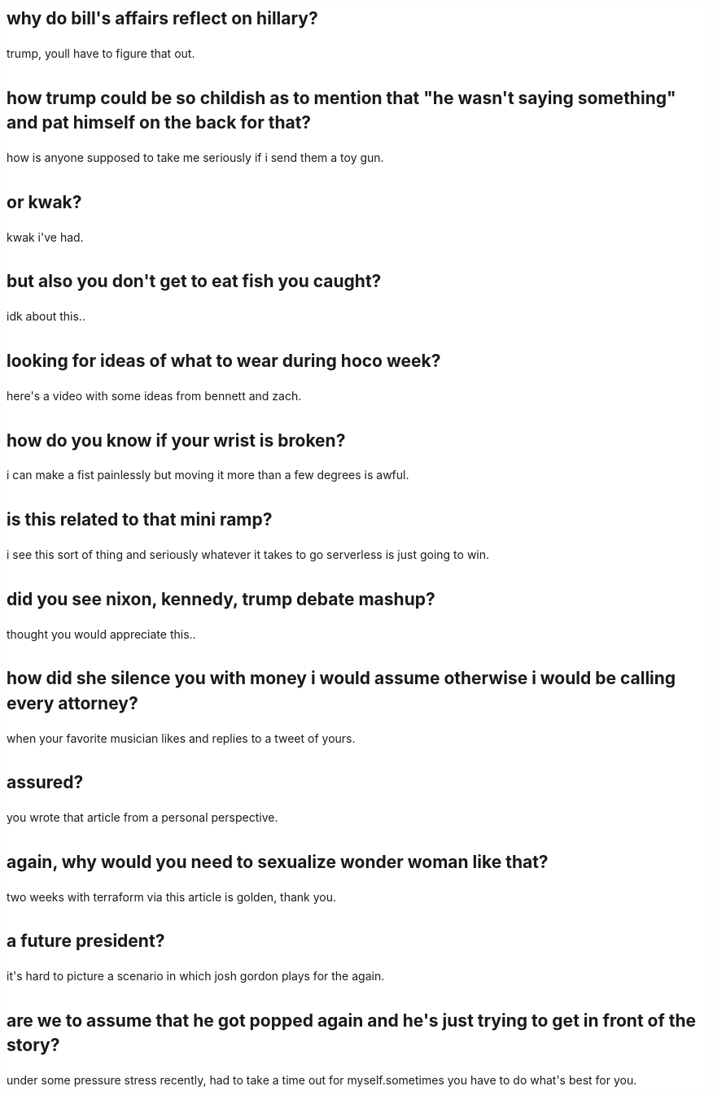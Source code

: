 ## why do bill's affairs reflect on hillary?
trump, youll have to figure that out.

## how trump could be so childish as to mention that "he wasn't saying something" and pat himself on the back for that?
how is anyone supposed to take me seriously if i send them a toy gun.

## or kwak?
kwak i've had.

## but also you don't get to eat fish you caught?
idk about this..

## looking for ideas of what to wear during hoco week?
here's a video with some ideas from bennett and zach.

## how do you know if your wrist is broken?
i can make a fist painlessly but moving it more than a few degrees is awful.

## is this related to that mini ramp?
i see this sort of thing and seriously whatever it takes to go serverless is just going to win.

## did you see nixon, kennedy,  trump debate mashup?
thought you would appreciate this..

## how did she silence you with money i would assume otherwise i would be calling every attorney?
when your favorite musician likes and replies to a tweet of yours.

## assured?
you wrote that article from a personal perspective.

## again, why would you need to sexualize wonder woman like that?
two weeks with terraform via this article is golden, thank you.

## a future president?
it's hard to picture a scenario in which josh gordon plays for the again.

## are we to assume that he got popped again and he's just trying to get in front of the story?
under some pressure  stress recently, had to take a time out for myself.sometimes you have to do what's best for you.
